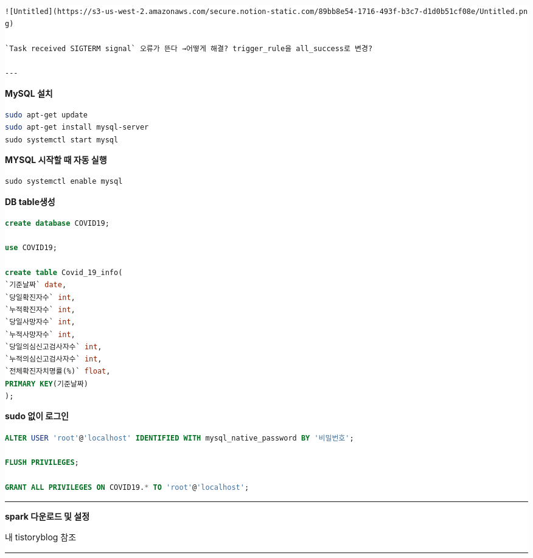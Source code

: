     ![Untitled](https://s3-us-west-2.amazonaws.com/secure.notion-static.com/89bb8e54-1716-493f-b3c7-d1d0b51cf08e/Untitled.png)
    
    `Task received SIGTERM signal` 오류가 뜬다 →어떻게 해결? trigger_rule을 all_success로 변경?
    
    ---
    

**MySQL 설치**

```bash
sudo apt-get update
sudo apt-get install mysql-server
sudo systemctl start mysql
```

**MYSQL 시작할 때 자동 실행**

```bash
sudo systemctl enable mysql
```

**DB table생성**

```sql
create database COVID19;

use COVID19;

create table Covid_19_info(
`기준날짜` date,
`당일확진자수` int,
`누적확진자수` int,
`당일사망자수` int,
`누적사망자수` int,
`당일의심신고검사자수` int,
`누적의심신고검사자수` int,
`전체확진자치명률(%)` float,
PRIMARY KEY(기준날짜)
);
```

**sudo 없이 로그인**

```sql
ALTER USER 'root'@'localhost' IDENTIFIED WITH mysql_native_password BY '비밀번호';

FLUSH PRIVILEGES;

GRANT ALL PRIVILEGES ON COVID19.* TO 'root'@'localhost';
```

---

**spark 다운로드 및 설정**

내 tistoryblog 참조

---
